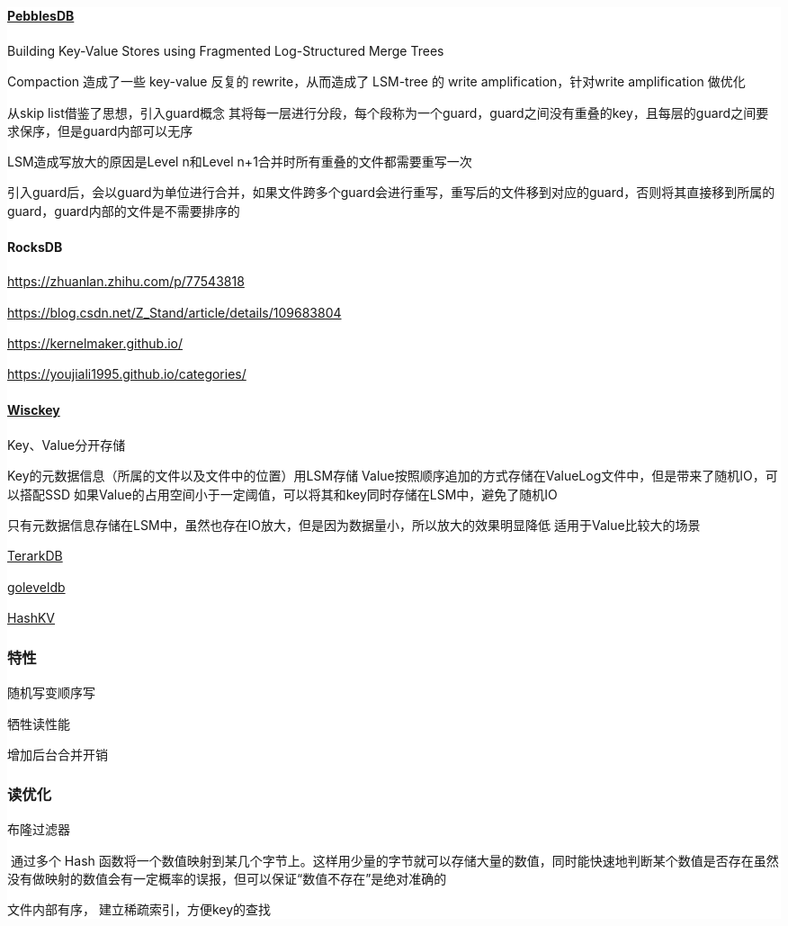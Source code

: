 #### [PebblesDB](https://www.cs.utexas.edu/~vijay/papers/sosp17-pebblesdb.pdf)

Building Key-Value Stores using Fragmented Log-Structured Merge Trees

Compaction 造成了一些 key-value 反复的 rewrite，从而造成了 LSM-tree 的 write amplification，针对write amplification 做优化

从skip list借鉴了思想，引入guard概念
其将每一层进行分段，每个段称为一个guard，guard之间没有重叠的key，且每层的guard之间要求保序，但是guard内部可以无序

LSM造成写放大的原因是Level n和Level n+1合并时所有重叠的文件都需要重写一次

引入guard后，会以guard为单位进行合并，如果文件跨多个guard会进行重写，重写后的文件移到对应的guard，否则将其直接移到所属的guard，guard内部的文件是不需要排序的

#### RocksDB

https://zhuanlan.zhihu.com/p/77543818

https://blog.csdn.net/Z_Stand/article/details/109683804

https://kernelmaker.github.io/

https://youjiali1995.github.io/categories/

#### [Wisckey](https://www.usenix.org/system/files/conference/fast16/fast16-papers-lu.pdf)

Key、Value分开存储

Key的元数据信息（所属的文件以及文件中的位置）用LSM存储
Value按照顺序追加的方式存储在ValueLog文件中，但是带来了随机IO，可以搭配SSD
如果Value的占用空间小于一定阈值，可以将其和key同时存储在LSM中，避免了随机IO

只有元数据信息存储在LSM中，虽然也存在IO放大，但是因为数据量小，所以放大的效果明显降低
适用于Value比较大的场景

[TerarkDB](https://github.com/krareT/trkdb)

[goleveldb](https://github.com/syndtr/goleveldb)

[HashKV](https://www.usenix.org/system/files/conference/atc18/atc18-chan.pdf)

### 特性

随机写变顺序写

牺牲读性能

增加后台合并开销

### 读优化

布隆过滤器

​	通过多个 Hash 函数将一个数值映射到某几个字节上。这样用少量的字节就可以存储大量的数值，同时能快速地判断某个数值是否存在
​	虽然没有做映射的数值会有一定概率的误报，但可以保证“数值不存在”是绝对准确的

文件内部有序， 建立稀疏索引，方便key的查找
